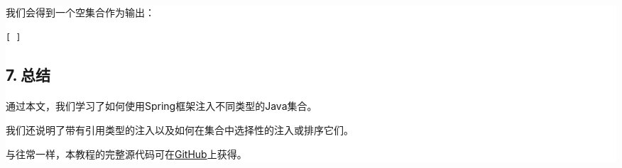 我们会得到一个空集合作为输出：

```text
[ ]
```

## 7. 总结

通过本文，我们学习了如何使用Spring框架注入不同类型的Java集合。

我们还说明了带有引用类型的注入以及如何在集合中选择性的注入或排序它们。

与往常一样，本教程的完整源代码可在[GitHub](https://github.com/tuyucheng7/taketoday-tutorial4j/tree/master/spring-modules/spring-di-2)上获得。